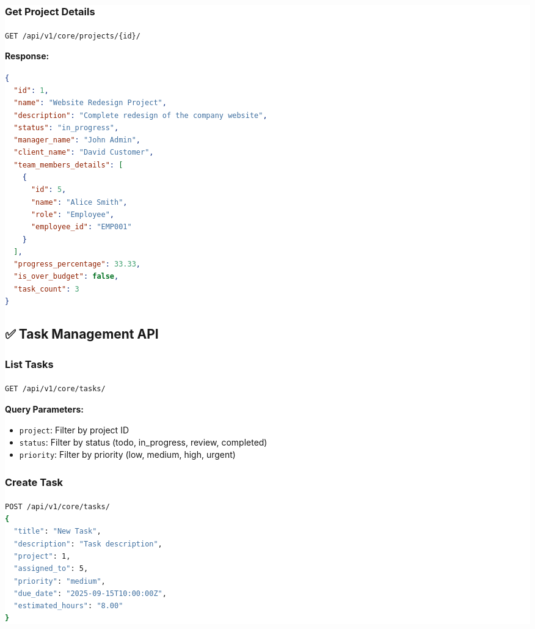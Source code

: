 ### Get Project Details
```bash
GET /api/v1/core/projects/{id}/
```

**Response:**
```json
{
  "id": 1,
  "name": "Website Redesign Project",
  "description": "Complete redesign of the company website",
  "status": "in_progress",
  "manager_name": "John Admin",
  "client_name": "David Customer",
  "team_members_details": [
    {
      "id": 5,
      "name": "Alice Smith",
      "role": "Employee",
      "employee_id": "EMP001"
    }
  ],
  "progress_percentage": 33.33,
  "is_over_budget": false,
  "task_count": 3
}
```

## ✅ Task Management API

### List Tasks
```bash
GET /api/v1/core/tasks/
```

**Query Parameters:**
- `project`: Filter by project ID
- `status`: Filter by status (todo, in_progress, review, completed)
- `priority`: Filter by priority (low, medium, high, urgent)

### Create Task
```bash
POST /api/v1/core/tasks/
{
  "title": "New Task",
  "description": "Task description",
  "project": 1,
  "assigned_to": 5,
  "priority": "medium",
  "due_date": "2025-09-15T10:00:00Z",
  "estimated_hours": "8.00"
}
```
